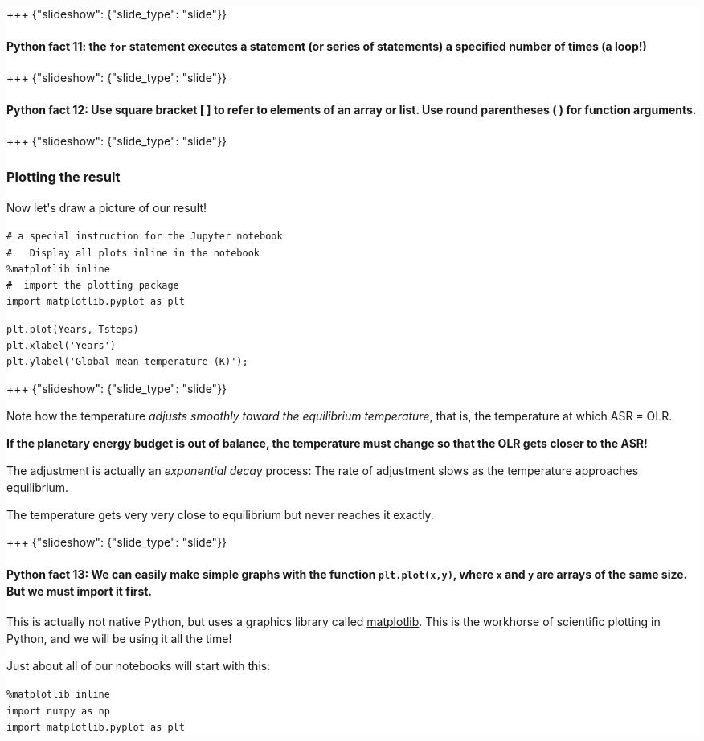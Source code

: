 +++ {"slideshow": {"slide_type": "slide"}}

#### Python fact 11: the `for` statement executes a statement (or series of statements) a specified number of times (a loop!)

+++ {"slideshow": {"slide_type": "slide"}}

#### Python fact 12: Use square bracket [ ] to refer to elements of an array or list. Use round parentheses ( ) for function arguments.

+++ {"slideshow": {"slide_type": "slide"}}

### Plotting the result

Now let's draw a picture of our result!

```{code-cell} ipython3
# a special instruction for the Jupyter notebook
#   Display all plots inline in the notebook
%matplotlib inline  
#  import the plotting package
import matplotlib.pyplot as plt
```

```{code-cell} ipython3
plt.plot(Years, Tsteps)
plt.xlabel('Years')
plt.ylabel('Global mean temperature (K)');
```

+++ {"slideshow": {"slide_type": "slide"}}

Note how the temperature *adjusts smoothly toward the equilibrium temperature*, that is, the temperature at which
ASR = OLR.

**If the planetary energy budget is out of balance, the temperature must change so that the OLR gets closer to the ASR!**

The adjustment is actually an *exponential decay* process: The rate of adjustment slows as the temperature approaches equilibrium. 

The temperature gets very very close to equilibrium but never reaches it exactly.

+++ {"slideshow": {"slide_type": "slide"}}

#### Python fact 13: We can easily make simple graphs with the function `plt.plot(x,y)`, where `x` and `y` are arrays of the same size. But we must import it first. 

This is actually not native Python, but uses a graphics library called [matplotlib](https://matplotlib.org). This is the workhorse of scientific plotting in Python, and we will be using it all the time!

Just about all of our notebooks will start with this:
```
%matplotlib inline
import numpy as np
import matplotlib.pyplot as plt
```
